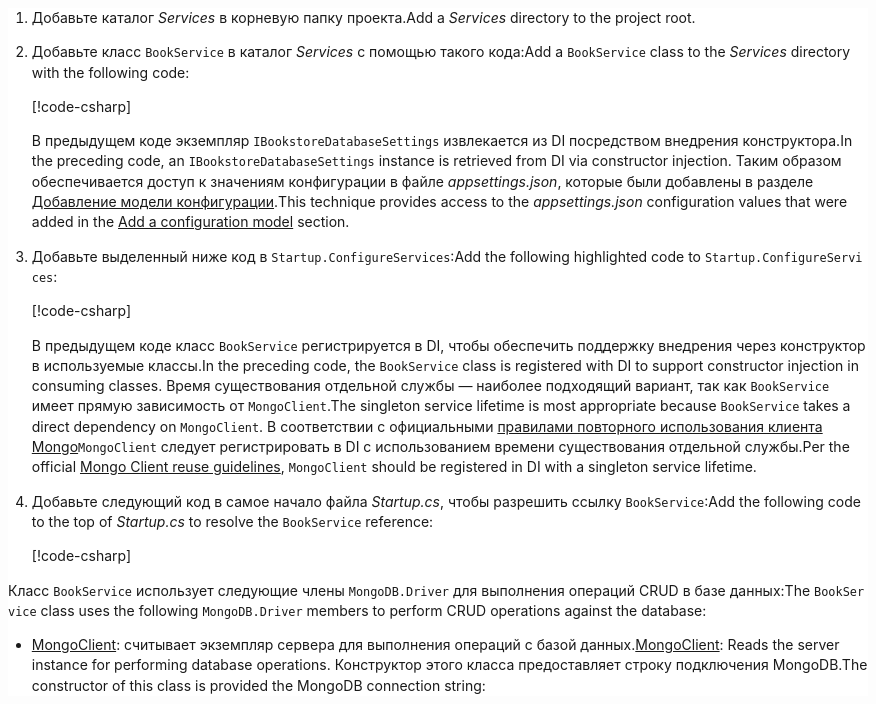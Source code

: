 1. <span data-ttu-id="f5aa9-359">Добавьте каталог *Services* в корневую папку проекта.</span><span class="sxs-lookup"><span data-stu-id="f5aa9-359">Add a *Services* directory to the project root.</span></span>
1. <span data-ttu-id="f5aa9-360">Добавьте класс `BookService` в каталог *Services* с помощью такого кода:</span><span class="sxs-lookup"><span data-stu-id="f5aa9-360">Add a `BookService` class to the *Services* directory with the following code:</span></span>

   [!code-csharp[](first-mongo-app/samples/2.x/SampleApp/Services/BookService.cs?name=snippet_BookServiceClass)]

   <span data-ttu-id="f5aa9-361">В предыдущем коде экземпляр `IBookstoreDatabaseSettings` извлекается из DI посредством внедрения конструктора.</span><span class="sxs-lookup"><span data-stu-id="f5aa9-361">In the preceding code, an `IBookstoreDatabaseSettings` instance is retrieved from DI via constructor injection.</span></span> <span data-ttu-id="f5aa9-362">Таким образом обеспечивается доступ к значениям конфигурации в файле *appsettings.json*, которые были добавлены в разделе [Добавление модели конфигурации](#add-a-configuration-model).</span><span class="sxs-lookup"><span data-stu-id="f5aa9-362">This technique provides access to the *appsettings.json* configuration values that were added in the [Add a configuration model](#add-a-configuration-model) section.</span></span>

1. <span data-ttu-id="f5aa9-363">Добавьте выделенный ниже код в `Startup.ConfigureServices`:</span><span class="sxs-lookup"><span data-stu-id="f5aa9-363">Add the following highlighted code to `Startup.ConfigureServices`:</span></span>

   [!code-csharp[](first-mongo-app/samples_snapshot/2.x/SampleApp/Startup.ConfigureServices.AddSingletonService.cs?highlight=9)]

   <span data-ttu-id="f5aa9-364">В предыдущем коде класс `BookService` регистрируется в DI, чтобы обеспечить поддержку внедрения через конструктор в используемые классы.</span><span class="sxs-lookup"><span data-stu-id="f5aa9-364">In the preceding code, the `BookService` class is registered with DI to support constructor injection in consuming classes.</span></span> <span data-ttu-id="f5aa9-365">Время существования отдельной службы — наиболее подходящий вариант, так как `BookService` имеет прямую зависимость от `MongoClient`.</span><span class="sxs-lookup"><span data-stu-id="f5aa9-365">The singleton service lifetime is most appropriate because `BookService` takes a direct dependency on `MongoClient`.</span></span> <span data-ttu-id="f5aa9-366">В соответствии с официальными [правилами повторного использования клиента Mongo](https://mongodb.github.io/mongo-csharp-driver/2.8/reference/driver/connecting/#re-use)`MongoClient` следует регистрировать в DI с использованием времени существования отдельной службы.</span><span class="sxs-lookup"><span data-stu-id="f5aa9-366">Per the official [Mongo Client reuse guidelines](https://mongodb.github.io/mongo-csharp-driver/2.8/reference/driver/connecting/#re-use), `MongoClient` should be registered in DI with a singleton service lifetime.</span></span>

1. <span data-ttu-id="f5aa9-367">Добавьте следующий код в самое начало файла *Startup.cs*, чтобы разрешить ссылку `BookService`:</span><span class="sxs-lookup"><span data-stu-id="f5aa9-367">Add the following code to the top of *Startup.cs* to resolve the `BookService` reference:</span></span>

   [!code-csharp[](first-mongo-app/samples/2.x/SampleApp/Startup.cs?name=snippet_UsingBooksApiServices)]

<span data-ttu-id="f5aa9-368">Класс `BookService` использует следующие члены `MongoDB.Driver` для выполнения операций CRUD в базе данных:</span><span class="sxs-lookup"><span data-stu-id="f5aa9-368">The `BookService` class uses the following `MongoDB.Driver` members to perform CRUD operations against the database:</span></span>

* <span data-ttu-id="f5aa9-369">[MongoClient](https://api.mongodb.com/csharp/current/html/T_MongoDB_Driver_MongoClient.htm): считывает экземпляр сервера для выполнения операций с базой данных.</span><span class="sxs-lookup"><span data-stu-id="f5aa9-369">[MongoClient](https://api.mongodb.com/csharp/current/html/T_MongoDB_Driver_MongoClient.htm): Reads the server instance for performing database operations.</span></span> <span data-ttu-id="f5aa9-370">Конструктор этого класса предоставляет строку подключения MongoDB.</span><span class="sxs-lookup"><span data-stu-id="f5aa9-370">The constructor of this class is provided the MongoDB connection string:</span></span>
